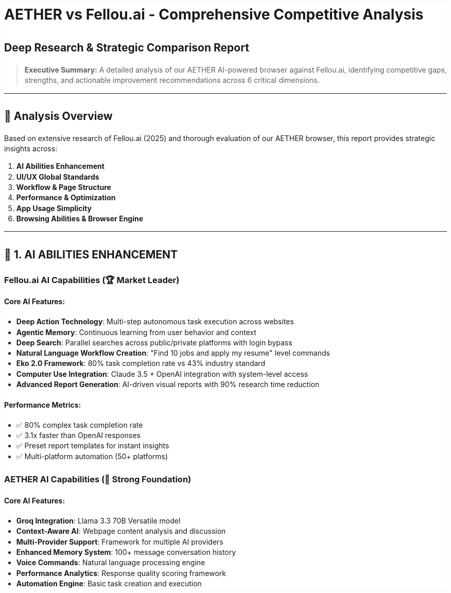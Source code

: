 # AETHER vs Fellou.ai - Comprehensive Competitive Analysis
## Deep Research & Strategic Comparison Report

> **Executive Summary:** A detailed analysis of our AETHER AI-powered browser against Fellou.ai, identifying competitive gaps, strengths, and actionable improvement recommendations across 6 critical dimensions.

---

## 🎯 **Analysis Overview**

Based on extensive research of Fellou.ai (2025) and thorough evaluation of our AETHER browser, this report provides strategic insights across:

1. **AI Abilities Enhancement**
2. **UI/UX Global Standards** 
3. **Workflow & Page Structure**
4. **Performance & Optimization**
5. **App Usage Simplicity**
6. **Browsing Abilities & Browser Engine**

---

## 🤖 **1. AI ABILITIES ENHANCEMENT**

### **Fellou.ai AI Capabilities (🏆 Market Leader)**

#### **Core AI Features:**
- **Deep Action Technology**: Multi-step autonomous task execution across websites
- **Agentic Memory**: Continuous learning from user behavior and context
- **Deep Search**: Parallel searches across public/private platforms with login bypass
- **Natural Language Workflow Creation**: "Find 10 jobs and apply my resume" level commands
- **Eko 2.0 Framework**: 80% task completion rate vs 43% industry standard
- **Computer Use Integration**: Claude 3.5 + OpenAI integration with system-level access
- **Advanced Report Generation**: AI-driven visual reports with 90% research time reduction

#### **Performance Metrics:**
- ✅ 80% complex task completion rate
- ✅ 3.1x faster than OpenAI responses
- ✅ Preset report templates for instant insights
- ✅ Multi-platform automation (50+ platforms)

### **AETHER AI Capabilities (🚀 Strong Foundation)**

#### **Core AI Features:**
- **Groq Integration**: Llama 3.3 70B Versatile model
- **Context-Aware AI**: Webpage content analysis and discussion
- **Multi-Provider Support**: Framework for multiple AI providers
- **Enhanced Memory System**: 100+ message conversation history
- **Voice Commands**: Natural language processing engine
- **Performance Analytics**: Response quality scoring framework
- **Automation Engine**: Basic task creation and execution
